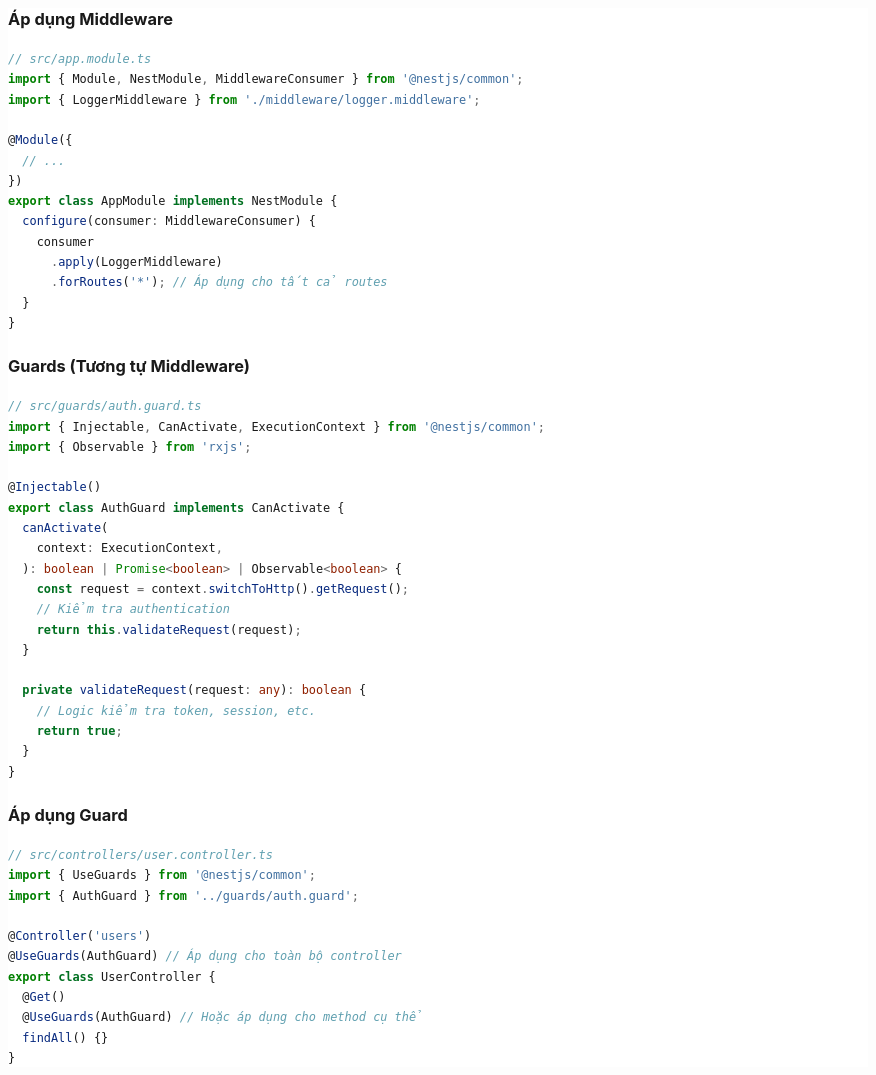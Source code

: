 ### Áp dụng Middleware

```typescript
// src/app.module.ts
import { Module, NestModule, MiddlewareConsumer } from '@nestjs/common';
import { LoggerMiddleware } from './middleware/logger.middleware';

@Module({
  // ...
})
export class AppModule implements NestModule {
  configure(consumer: MiddlewareConsumer) {
    consumer
      .apply(LoggerMiddleware)
      .forRoutes('*'); // Áp dụng cho tất cả routes
  }
}
```

### Guards (Tương tự Middleware)

```typescript
// src/guards/auth.guard.ts
import { Injectable, CanActivate, ExecutionContext } from '@nestjs/common';
import { Observable } from 'rxjs';

@Injectable()
export class AuthGuard implements CanActivate {
  canActivate(
    context: ExecutionContext,
  ): boolean | Promise<boolean> | Observable<boolean> {
    const request = context.switchToHttp().getRequest();
    // Kiểm tra authentication
    return this.validateRequest(request);
  }

  private validateRequest(request: any): boolean {
    // Logic kiểm tra token, session, etc.
    return true;
  }
}
```

### Áp dụng Guard

```typescript
// src/controllers/user.controller.ts
import { UseGuards } from '@nestjs/common';
import { AuthGuard } from '../guards/auth.guard';

@Controller('users')
@UseGuards(AuthGuard) // Áp dụng cho toàn bộ controller
export class UserController {
  @Get()
  @UseGuards(AuthGuard) // Hoặc áp dụng cho method cụ thể
  findAll() {}
}
```
